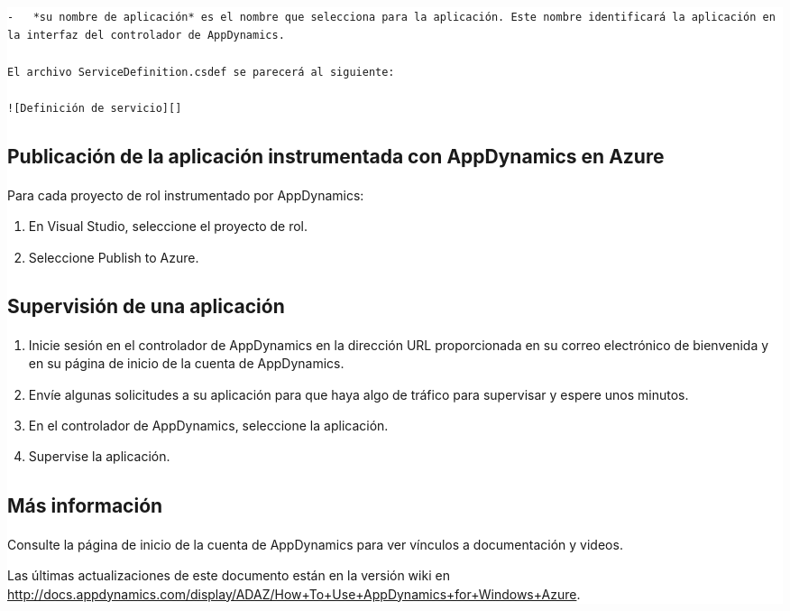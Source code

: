     -   *su nombre de aplicación* es el nombre que selecciona para la aplicación. Este nombre identificará la aplicación en la interfaz del controlador de AppDynamics.

    El archivo ServiceDefinition.csdef se parecerá al siguiente:

    ![Definición de servicio][]

## <a name="publish"></a>Publicación de la aplicación instrumentada con AppDynamics en Azure

Para cada proyecto de rol instrumentado por AppDynamics:

1.  En Visual Studio, seleccione el proyecto de rol.

2.  Seleccione Publish to Azure.

## <a name="monitor"></a>Supervisión de una aplicación

1.  Inicie sesión en el controlador de AppDynamics en la dirección URL proporcionada en su correo electrónico de bienvenida y en su página de inicio de la cuenta de AppDynamics.

2.  Envíe algunas solicitudes a su aplicación para que haya algo de tráfico para supervisar y espere unos minutos.

3.  En el controlador de AppDynamics, seleccione la aplicación.

4.  Supervise la aplicación.

## <a name="learn"></a>Más información

Consulte la página de inicio de la cuenta de AppDynamics para ver vínculos a documentación y videos.

Las últimas actualizaciones de este documento están en la versión wiki en [][1]<http://docs.appdynamics.com/display/ADAZ/How+To+Use+AppDynamics+for+Windows+Azure></a>.

  [¿Qué es AppDynamics?]: #what
  [Requisitos previos]: #prereq
  [Registro para obtener una cuenta de AppDynamics]: #register
  [Descarga de .NET Agent desde AppDynamics]: #download
  [Incorporación de .NET Agent a los roles de Azure y modificación del inicio]: #addagent
  [Publicación de la aplicación instrumentada con AppDynamics en Azure]: #publish
  [Supervisión de una aplicación]: #monitor
  [Diagrama de AppDynamics]: ./media/cloud-services-how-to-appdynamics/addiagram.png
 
  [Copiar siempre]: ./media/cloud-services-how-to-appdynamics/adcopyalways.png
  [Definición de servicio]: ./media/cloud-services-how-to-appdynamics/adscreen.png
  [1]: http://docs.appdynamics.com/display/ADAZ/How+To+Use+AppDynamics+for+Windows+Azure
